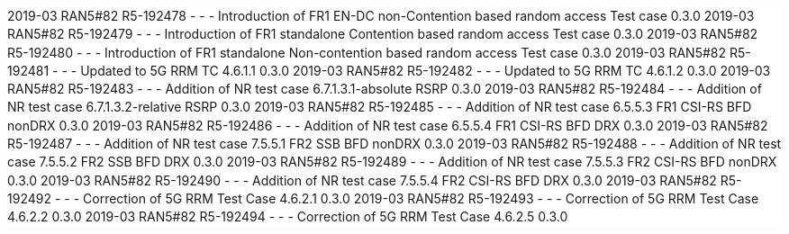   2019-03              RAN5\#82           R5-192478                                                                                        \-       \-        \-        Introduction of FR1 EN-DC non-Contention based random access Test case                                                                                          0.3.0
  2019-03              RAN5\#82           R5-192479                                                                                        \-       \-        \-        Introduction of FR1 standalone Contention based random access Test case                                                                                         0.3.0
  2019-03              RAN5\#82           R5-192480                                                                                        \-       \-        \-        Introduction of FR1 standalone Non-contention based random access Test case                                                                                     0.3.0
  2019-03              RAN5\#82           R5-192481                                                                                        \-       \-        \-        Updated to 5G RRM TC 4.6.1.1                                                                                                                                    0.3.0
  2019-03              RAN5\#82           R5-192482                                                                                        \-       \-        \-        Updated to 5G RRM TC 4.6.1.2                                                                                                                                    0.3.0
  2019-03              RAN5\#82           R5-192483                                                                                        \-       \-        \-        Addition of NR test case 6.7.1.3.1-absolute RSRP                                                                                                                0.3.0
  2019-03              RAN5\#82           R5-192484                                                                                        \-       \-        \-        Addition of NR test case 6.7.1.3.2-relative RSRP                                                                                                                0.3.0
  2019-03              RAN5\#82           R5-192485                                                                                        \-       \-        \-        Addition of NR test case 6.5.5.3 FR1 CSI-RS BFD nonDRX                                                                                                          0.3.0
  2019-03              RAN5\#82           R5-192486                                                                                        \-       \-        \-        Addition of NR test case 6.5.5.4 FR1 CSI-RS BFD DRX                                                                                                             0.3.0
  2019-03              RAN5\#82           R5-192487                                                                                        \-       \-        \-        Addition of NR test case 7.5.5.1 FR2 SSB BFD nonDRX                                                                                                             0.3.0
  2019-03              RAN5\#82           R5-192488                                                                                        \-       \-        \-        Addition of NR test case 7.5.5.2 FR2 SSB BFD DRX                                                                                                                0.3.0
  2019-03              RAN5\#82           R5-192489                                                                                        \-       \-        \-        Addition of NR test case 7.5.5.3 FR2 CSI-RS BFD nonDRX                                                                                                          0.3.0
  2019-03              RAN5\#82           R5-192490                                                                                        \-       \-        \-        Addition of NR test case 7.5.5.4 FR2 CSI-RS BFD DRX                                                                                                             0.3.0
  2019-03              RAN5\#82           R5-192492                                                                                        \-       \-        \-        Correction of 5G RRM Test Case 4.6.2.1                                                                                                                          0.3.0
  2019-03              RAN5\#82           R5-192493                                                                                        \-       \-        \-        Correction of 5G RRM Test Case 4.6.2.2                                                                                                                          0.3.0
  2019-03              RAN5\#82           R5-192494                                                                                        \-       \-        \-        Correction of 5G RRM Test Case 4.6.2.5                                                                                                                          0.3.0